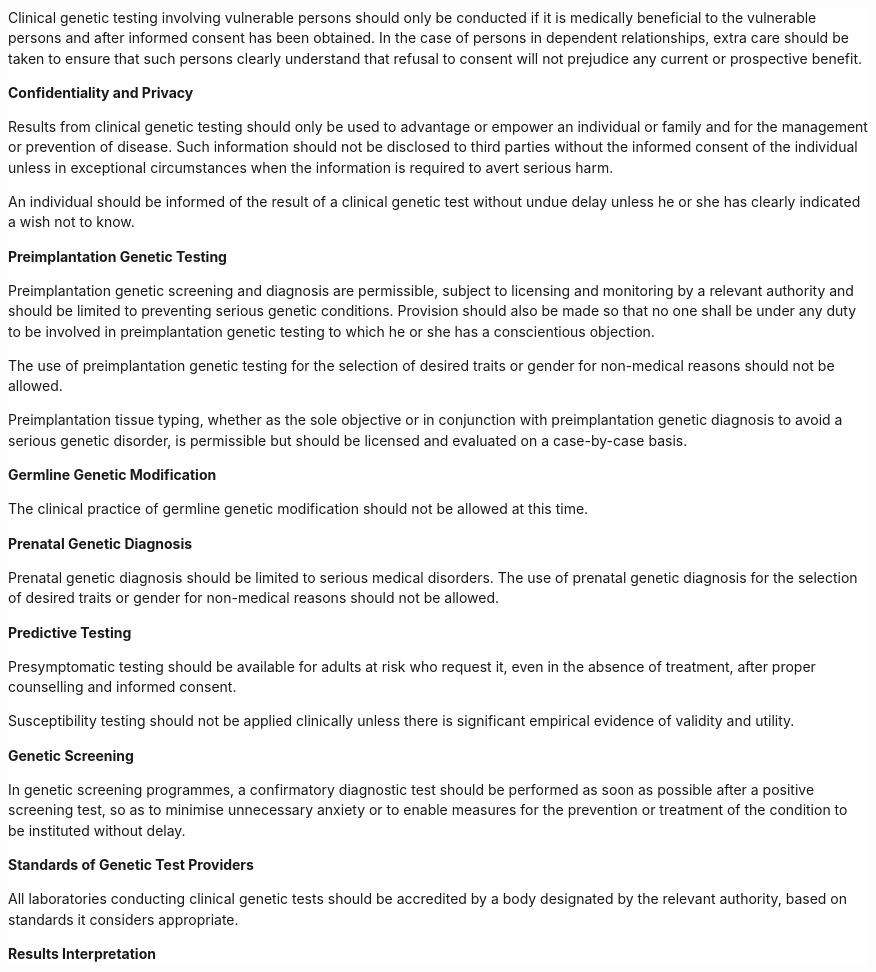 Clinical genetic testing involving vulnerable persons should only be conducted if it is medically beneficial to the vulnerable persons and after informed consent has been obtained. In the case of persons in dependent relationships, extra care should be taken to ensure that such persons clearly understand that refusal to consent will not prejudice any current or prospective benefit.

**Confidentiality and Privacy**

Results from clinical genetic testing should only be used to advantage or empower an individual or family and for the management or prevention of disease. Such information should not be disclosed to third parties without the informed consent of the individual unless in exceptional circumstances when the information is required to avert serious harm.

An individual should be informed of the result of a clinical genetic test without undue delay unless he or she has clearly indicated a wish not to know.

**Preimplantation Genetic Testing**

Preimplantation genetic screening and diagnosis are permissible, subject to licensing and monitoring by a relevant authority and should be limited to preventing serious genetic conditions. Provision should also be made so that no one shall be under any duty to be involved in preimplantation genetic testing to which he or she has a conscientious objection.

The use of preimplantation genetic testing for the selection of desired traits or gender for non-medical reasons should not be allowed.

Preimplantation tissue typing, whether as the sole objective or in conjunction with preimplantation genetic diagnosis to avoid a serious genetic disorder, is permissible but should be licensed and evaluated on a case-by-case basis.

**Germline Genetic Modification**

The clinical practice of germline genetic modification should not be allowed at this time.

**Prenatal Genetic Diagnosis**

Prenatal genetic diagnosis should be limited to serious medical disorders. The use of prenatal genetic diagnosis for the selection of desired traits or gender for non-medical reasons should not be allowed.

**Predictive Testing**

Presymptomatic testing should be available for adults at risk who request it, even in the absence of treatment, after proper counselling and informed consent.

Susceptibility testing should not be applied clinically unless there is significant empirical evidence of validity and utility.

**Genetic Screening**

In genetic screening programmes, a confirmatory diagnostic test should be performed as soon as possible after a positive screening test, so as to minimise unnecessary anxiety or to enable measures for the prevention or treatment of the condition to be instituted without delay.

**Standards of Genetic Test Providers**

All laboratories conducting clinical genetic tests should be accredited by a body designated by the relevant authority, based on standards it considers appropriate.

**Results Interpretation**
